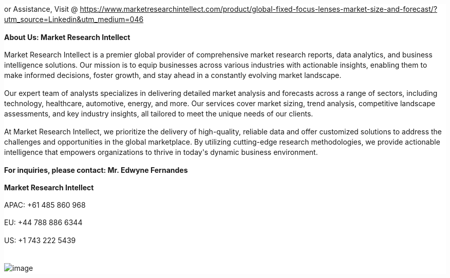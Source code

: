 or Assistance, Visit @</strong>&nbsp;<a href="https://www.marketresearchintellect.com/product/global-fixed-focus-lenses-market-size-and-forecast/?utm_source=Linkedin&utm_medium=046">https://www.marketresearchintellect.com/product/global-fixed-focus-lenses-market-size-and-forecast/?utm_source=Linkedin&utm_medium=046</a></span></p><p><strong>About Us: Market Research Intellect</strong></p><p>Market Research Intellect is a premier global provider of comprehensive market research reports, data analytics, and business intelligence solutions. Our mission is to equip businesses across various industries with actionable insights, enabling them to make informed decisions, foster growth, and stay ahead in a constantly evolving market landscape.</p><p>Our expert team of analysts specializes in delivering detailed market analysis and forecasts across a range of sectors, including technology, healthcare, automotive, energy, and more. Our services cover market sizing, trend analysis, competitive landscape assessments, and key industry insights, all tailored to meet the unique needs of our clients.</p><p>At Market Research Intellect, we prioritize the delivery of high-quality, reliable data and offer customized solutions to address the challenges and opportunities in the global marketplace. By utilizing cutting-edge research methodologies, we provide actionable intelligence that empowers organizations to thrive in today's dynamic business environment.</p><p><strong>For inquiries, please contact: Mr. Edwyne Fernandes</strong></p><p><strong>Market Research Intellect</strong></p><p>APAC: +61 485 860 968</p><p>EU: +44 788 886 6344</p><p>US: +1 743 222 5439</p></div><div class="article-main__content" data-test-id="publishing-text-block">&nbsp;</div>
![image](https://github.com/user-attachments/assets/d14e1c8f-d0bc-4a92-b6ac-68c6870e02a5)
